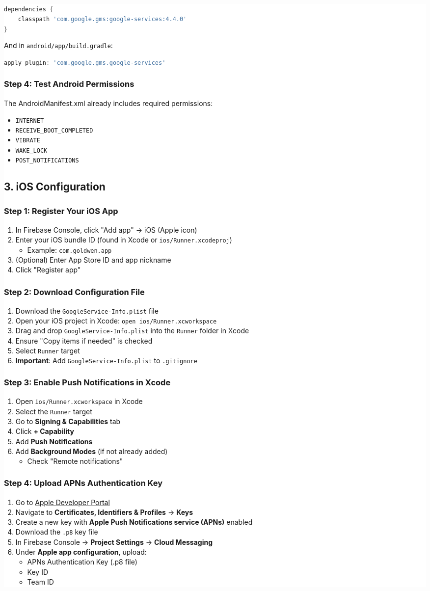 ```gradle
dependencies {
    classpath 'com.google.gms:google-services:4.4.0'
}
```

And in `android/app/build.gradle`:

```gradle
apply plugin: 'com.google.gms.google-services'
```

### Step 4: Test Android Permissions

The AndroidManifest.xml already includes required permissions:
- `INTERNET`
- `RECEIVE_BOOT_COMPLETED`
- `VIBRATE`
- `WAKE_LOCK`
- `POST_NOTIFICATIONS`

## 3. iOS Configuration

### Step 1: Register Your iOS App

1. In Firebase Console, click "Add app" → iOS (Apple icon)
2. Enter your iOS bundle ID (found in Xcode or `ios/Runner.xcodeproj`)
   - Example: `com.goldwen.app`
3. (Optional) Enter App Store ID and app nickname
4. Click "Register app"

### Step 2: Download Configuration File

1. Download the `GoogleService-Info.plist` file
2. Open your iOS project in Xcode: `open ios/Runner.xcworkspace`
3. Drag and drop `GoogleService-Info.plist` into the `Runner` folder in Xcode
4. Ensure "Copy items if needed" is checked
5. Select `Runner` target
6. **Important**: Add `GoogleService-Info.plist` to `.gitignore`

### Step 3: Enable Push Notifications in Xcode

1. Open `ios/Runner.xcworkspace` in Xcode
2. Select the `Runner` target
3. Go to **Signing & Capabilities** tab
4. Click **+ Capability**
5. Add **Push Notifications**
6. Add **Background Modes** (if not already added)
   - Check "Remote notifications"

### Step 4: Upload APNs Authentication Key

1. Go to [Apple Developer Portal](https://developer.apple.com)
2. Navigate to **Certificates, Identifiers & Profiles** → **Keys**
3. Create a new key with **Apple Push Notifications service (APNs)** enabled
4. Download the `.p8` key file
5. In Firebase Console → **Project Settings** → **Cloud Messaging**
6. Under **Apple app configuration**, upload:
   - APNs Authentication Key (.p8 file)
   - Key ID
   - Team ID
